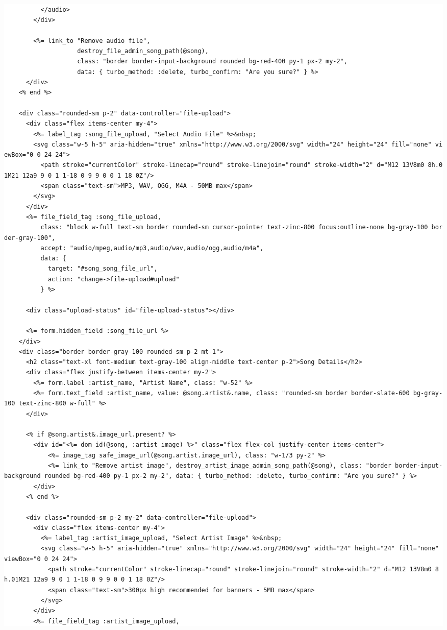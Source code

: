 ```erb
          </audio>
        </div>
        
        <%= link_to "Remove audio file",
                    destroy_file_admin_song_path(@song),
                    class: "border border-input-background rounded bg-red-400 py-1 px-2 my-2",
                    data: { turbo_method: :delete, turbo_confirm: "Are you sure?" } %>
      </div>
    <% end %>
    
    <div class="rounded-sm p-2" data-controller="file-upload">
      <div class="flex items-center my-4">
        <%= label_tag :song_file_upload, "Select Audio File" %>&nbsp;
        <svg class="w-5 h-5" aria-hidden="true" xmlns="http://www.w3.org/2000/svg" width="24" height="24" fill="none" viewBox="0 0 24 24">
          <path stroke="currentColor" stroke-linecap="round" stroke-linejoin="round" stroke-width="2" d="M12 13V8m0 8h.01M21 12a9 9 0 1 1-18 0 9 9 0 0 1 18 0Z"/>
          <span class="text-sm">MP3, WAV, OGG, M4A - 50MB max</span>
        </svg>
      </div>
      <%= file_field_tag :song_file_upload,
          class: "block w-full text-sm border rounded-sm cursor-pointer text-zinc-800 focus:outline-none bg-gray-100 border-gray-100",
          accept: "audio/mpeg,audio/mp3,audio/wav,audio/ogg,audio/m4a",
          data: {
            target: "#song_song_file_url",
            action: "change->file-upload#upload"
          } %>

      <div class="upload-status" id="file-upload-status"></div>
      
      <%= form.hidden_field :song_file_url %>
    </div>
    <div class="border border-gray-100 rounded-sm p-2 mt-1">
      <h2 class="text-xl font-medium text-gray-100 align-middle text-center p-2">Song Details</h2>
      <div class="flex justify-between items-center my-2">
        <%= form.label :artist_name, "Artist Name", class: "w-52" %>
        <%= form.text_field :artist_name, value: @song.artist&.name, class: "rounded-sm border border-slate-600 bg-gray-100 text-zinc-800 w-full" %>
      </div>
      
      <% if @song.artist&.image_url.present? %>
        <div id="<%= dom_id(@song, :artist_image) %>" class="flex flex-col justify-center items-center">
            <%= image_tag safe_image_url(@song.artist.image_url), class: "w-1/3 py-2" %>
            <%= link_to "Remove artist image", destroy_artist_image_admin_song_path(@song), class: "border border-input-background rounded bg-red-400 py-1 px-2 my-2", data: { turbo_method: :delete, turbo_confirm: "Are you sure?" } %>
        </div>
      <% end %>

      <div class="rounded-sm p-2 my-2" data-controller="file-upload">
        <div class="flex items-center my-4">
          <%= label_tag :artist_image_upload, "Select Artist Image" %>&nbsp;
          <svg class="w-5 h-5" aria-hidden="true" xmlns="http://www.w3.org/2000/svg" width="24" height="24" fill="none" viewBox="0 0 24 24">
            <path stroke="currentColor" stroke-linecap="round" stroke-linejoin="round" stroke-width="2" d="M12 13V8m0 8h.01M21 12a9 9 0 1 1-18 0 9 9 0 0 1 18 0Z"/>
            <span class="text-sm">300px high recommended for banners - 5MB max</span>
          </svg>
        </div>
        <%= file_field_tag :artist_image_upload,
```